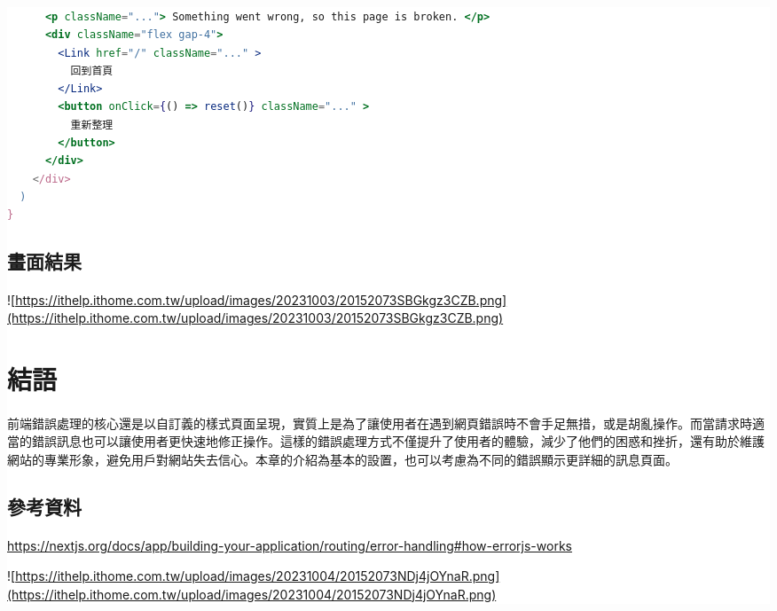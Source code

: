 ```jsx
      <p className="..."> Something went wrong, so this page is broken. </p>
      <div className="flex gap-4">
        <Link href="/" className="..." >
          回到首頁
        </Link>
        <button onClick={() => reset()} className="..." >
          重新整理
        </button>
      </div>
    </div>
  )
}
```

## 畫面結果

![https://ithelp.ithome.com.tw/upload/images/20231003/20152073SBGkgz3CZB.png](https://ithelp.ithome.com.tw/upload/images/20231003/20152073SBGkgz3CZB.png)

# 結語

前端錯誤處理的核心還是以自訂義的樣式頁面呈現，實質上是為了讓使用者在遇到網頁錯誤時不會手足無措，或是胡亂操作。而當請求時適當的錯誤訊息也可以讓使用者更快速地修正操作。這樣的錯誤處理方式不僅提升了使用者的體驗，減少了他們的困惑和挫折，還有助於維護網站的專業形象，避免用戶對網站失去信心。本章的介紹為基本的設置，也可以考慮為不同的錯誤顯示更詳細的訊息頁面。

## 參考資料

https://nextjs.org/docs/app/building-your-application/routing/error-handling#how-errorjs-works

![https://ithelp.ithome.com.tw/upload/images/20231004/20152073NDj4jOYnaR.png](https://ithelp.ithome.com.tw/upload/images/20231004/20152073NDj4jOYnaR.png)